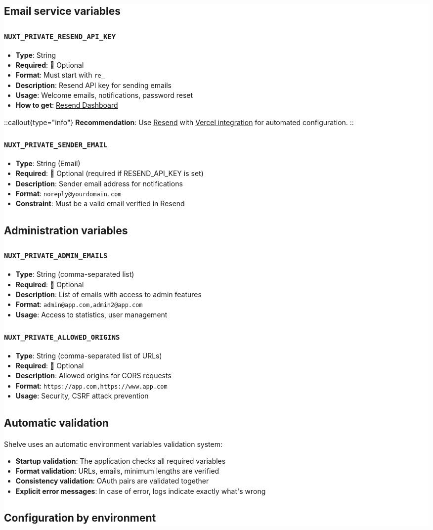 ## Email service variables

### `NUXT_PRIVATE_RESEND_API_KEY`
- **Type**: String
- **Required**: 🔶 Optional
- **Format**: Must start with `re_`
- **Description**: Resend API key for sending emails
- **Usage**: Welcome emails, notifications, password reset
- **How to get**: [Resend Dashboard](https://resend.com/dashboard)

::callout{type="info"}
**Recommendation**: Use [Resend](https://resend.com) with [Vercel integration](https://vercel.com/integrations/resend) for automated configuration.
::

### `NUXT_PRIVATE_SENDER_EMAIL`
- **Type**: String (Email)
- **Required**: 🔶 Optional (required if RESEND_API_KEY is set)
- **Description**: Sender email address for notifications
- **Format**: `noreply@yourdomain.com`
- **Constraint**: Must be a valid email verified in Resend

## Administration variables

### `NUXT_PRIVATE_ADMIN_EMAILS`
- **Type**: String (comma-separated list)
- **Required**: 🔶 Optional
- **Description**: List of emails with access to admin features
- **Format**: `admin@app.com,admin2@app.com`
- **Usage**: Access to statistics, user management

### `NUXT_PRIVATE_ALLOWED_ORIGINS`
- **Type**: String (comma-separated list of URLs)  
- **Required**: 🔶 Optional
- **Description**: Allowed origins for CORS requests
- **Format**: `https://app.com,https://www.app.com`
- **Usage**: Security, CSRF attack prevention

## Automatic validation

Shelve uses an automatic environment variables validation system:

- **Startup validation**: The application checks all required variables
- **Format validation**: URLs, emails, minimum lengths are verified
- **Consistency validation**: OAuth pairs are validated together
- **Explicit error messages**: In case of error, logs indicate exactly what's wrong

## Configuration by environment
